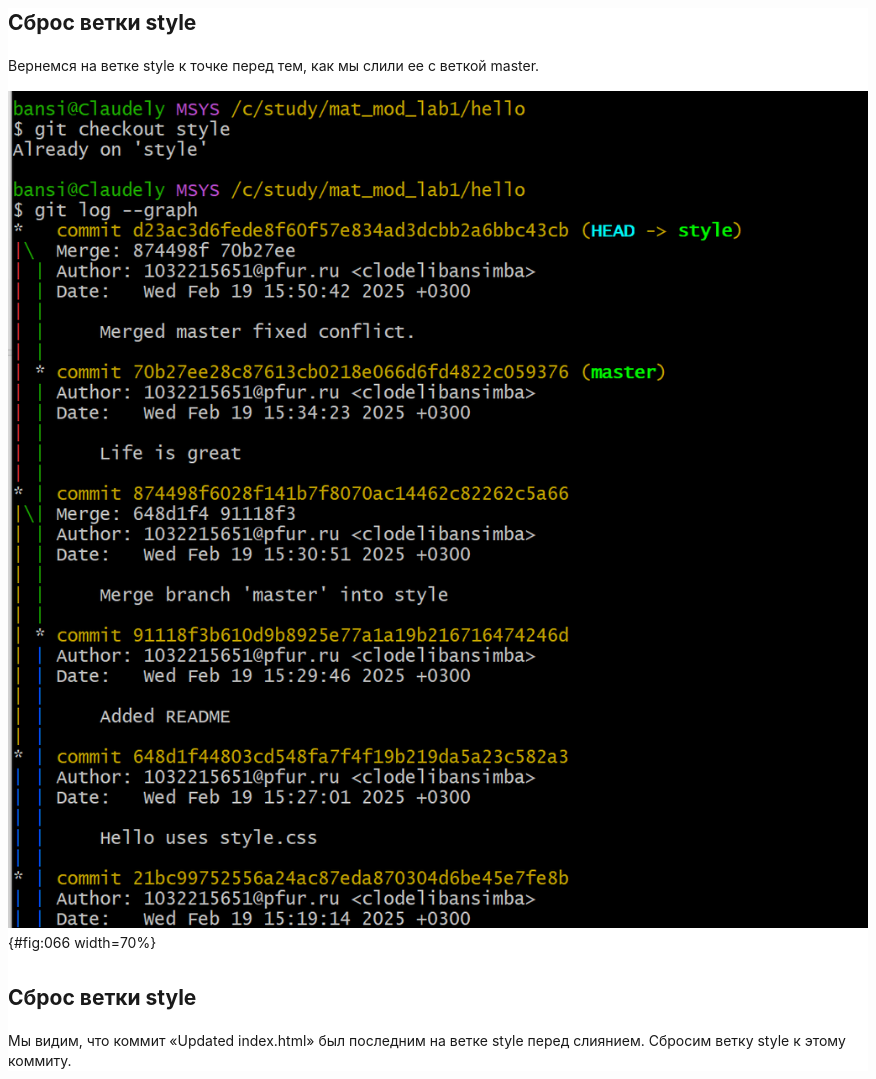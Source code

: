 ## Сброс ветки style

Вернемся на ветке style к точке перед тем, как мы слили ее с веткой master.

![Поиск коммита перед слиянием](image/1.23.1.png){#fig:066 width=70%}

## Сброс ветки style

Мы видим, что коммит «Updated index.html» был последним на ветке style перед слиянием. Сбросим ветку style к этому коммиту.
